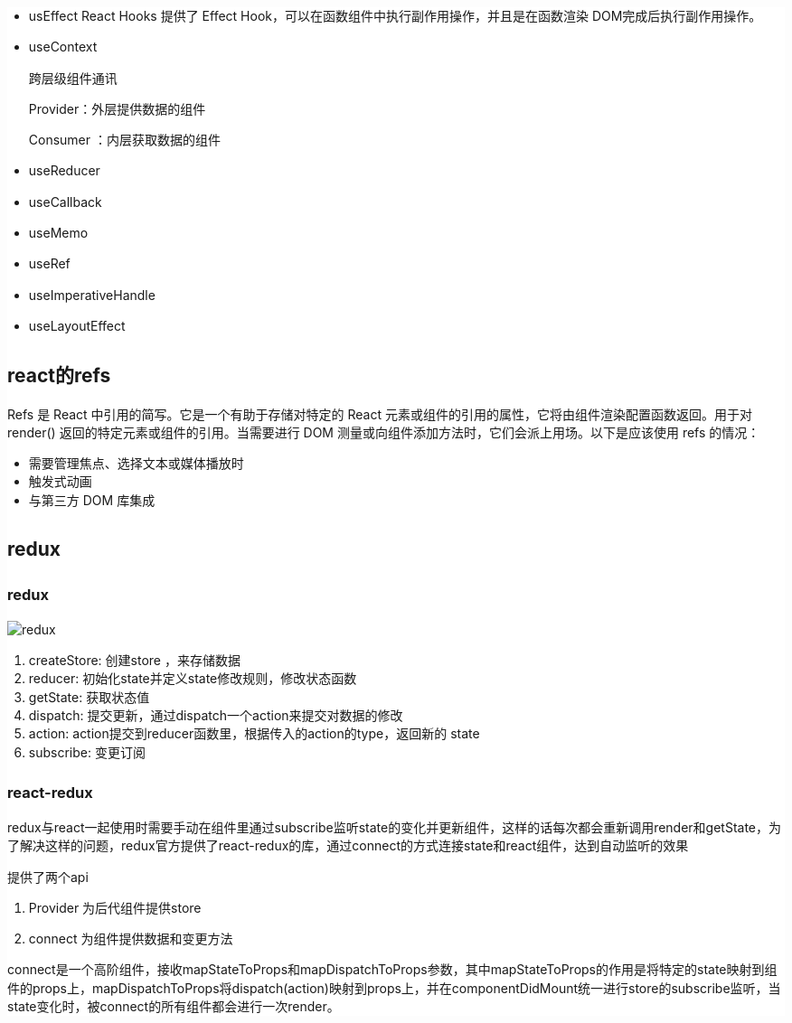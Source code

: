 - usEffect
	   React Hooks 提供了 Effect Hook，可以在函数组件中执行副作用操作，并且是在函数渲染	DOM完成后执行副作用操作。
	
- useContext

    跨层级组件通讯

    Provider：外层提供数据的组件 

    Consumer ：内层获取数据的组件

- useReducer

- useCallback

- useMemo

- useRef

- useImperativeHandle

- useLayoutEffect

## react的refs

Refs 是 React 中引用的简写。它是一个有助于存储对特定的 React 元素或组件的引用的属性，它将由组件渲染配置函数返回。用于对 render() 返回的特定元素或组件的引用。当需要进行 DOM 测量或向组件添加方法时，它们会派上用场。以下是应该使用 refs 的情况：

- 需要管理焦点、选择文本或媒体播放时
- 触发式动画
- 与第三方 DOM 库集成

## redux

### redux

 ![redux](http://yangwenxu.cn/assets/images/redux.png)


1. createStore: 创建store ，来存储数据
2. reducer: 初始化state并定义state修改规则，修改状态函数
3. getState: 获取状态值
4. dispatch: 提交更新，通过dispatch⼀个action来提交对数据的修改
5. action:  action提交到reducer函数⾥，根据传⼊的action的type，返回新的 state
6. subscribe: 变更订阅

### react-redux

redux与react一起使用时需要手动在组件里通过subscribe监听state的变化并更新组件，这样的话每次都会重新调⽤render和getState，为了解决这样的问题，redux官方提供了react-redux的库，通过connect的方式连接state和react组件，达到自动监听的效果

提供了两个api 

1. Provider 为后代组件提供store

2. connect 为组件提供数据和变更⽅法

connect是一个高阶组件，接收mapStateToProps和mapDispatchToProps参数，其中mapStateToProps的作用是将特定的state映射到组件的props上，mapDispatchToProps将dispatch(action)映射到props上，并在componentDidMount统一进行store的subscribe监听，当state变化时，被connect的所有组件都会进行一次render。
